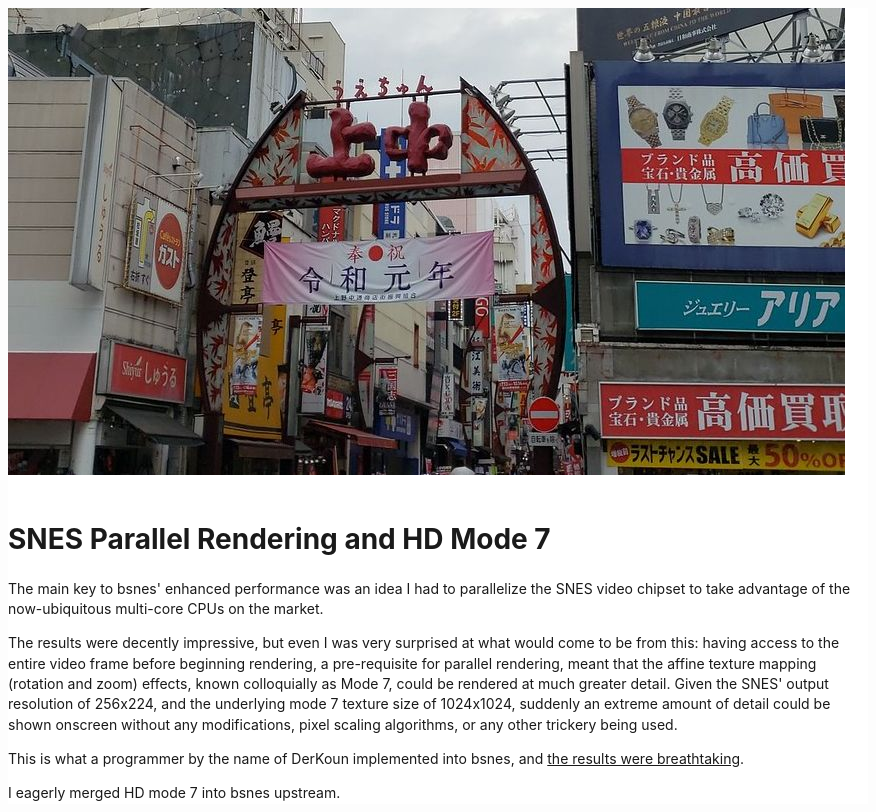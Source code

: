 ![Tokyo, Japan](/images/about/japan.jpg)

# SNES Parallel Rendering and HD Mode 7

The main key to bsnes' enhanced performance was an idea I had to parallelize the
SNES video chipset to take advantage of the now-ubiquitous multi-core CPUs on
the market.

The results were decently impressive, but even I was very surprised at what
would come to be from this: having access to the entire video frame before
beginning rendering, a pre-requisite for parallel rendering, meant that the
affine texture mapping (rotation and zoom) effects, known colloquially as Mode
7, could be rendered at much greater detail. Given the SNES' output resolution
of 256x224, and the underlying mode 7 texture size of 1024x1024, suddenly an
extreme amount of detail could be shown onscreen without any modifications,
pixel scaling algorithms, or any other trickery being used.

This is what a programmer by the name of DerKoun implemented into bsnes, and
[the results were breathtaking](https://arstechnica.com/gaming/2019/04/hd-emulation-mod-makes-mode-7-snes-games-look-like-new/).

I eagerly merged HD mode 7 into bsnes upstream.
